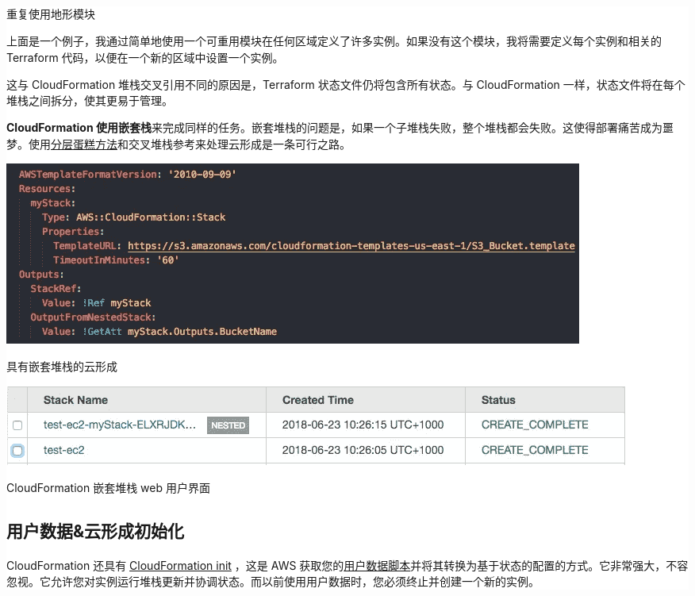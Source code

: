 重复使用地形模块

上面是一个例子，我通过简单地使用一个可重用模块在任何区域定义了许多实例。如果没有这个模块，我将需要定义每个实例和相关的 Terraform 代码，以便在一个新的区域中设置一个实例。

这与 CloudFormation 堆栈交叉引用不同的原因是，Terraform 状态文件仍将包含所有状态。与 CloudFormation 一样，状态文件将在每个堆栈之间拆分，使其更易于管理。

**CloudFormation 使用嵌套栈**来完成同样的任务。嵌套堆栈的问题是，如果一个子堆栈失败，整个堆栈都会失败。这使得部署痛苦成为噩梦。使用[分层蛋糕方法](http://awsadvent.tumblr.com/post/38685647817/strategies-reusable-cfn-templates)和交叉堆栈参考来处理云形成是一条可行之路。

![](img/f8e68dcb85aff67663bce80cce4ad23f.png)

具有嵌套堆栈的云形成

![](img/6d18ef3faad131f4b83961ec92ed3b90.png)

CloudFormation 嵌套堆栈 web 用户界面

## **用户数据&云形成初始化**

CloudFormation 还具有 [CloudFormation init](https://docs.aws.amazon.com/AWSCloudFormation/latest/UserGuide/cfn-init.html) ，这是 AWS 获取您的[用户数据脚本](https://docs.aws.amazon.com/AWSEC2/latest/UserGuide/user-data.html)并将其转换为基于状态的配置的方式。它非常强大，不容忽视。它允许您对实例运行堆栈更新并协调状态。而以前使用用户数据时，您必须终止并创建一个新的实例。
